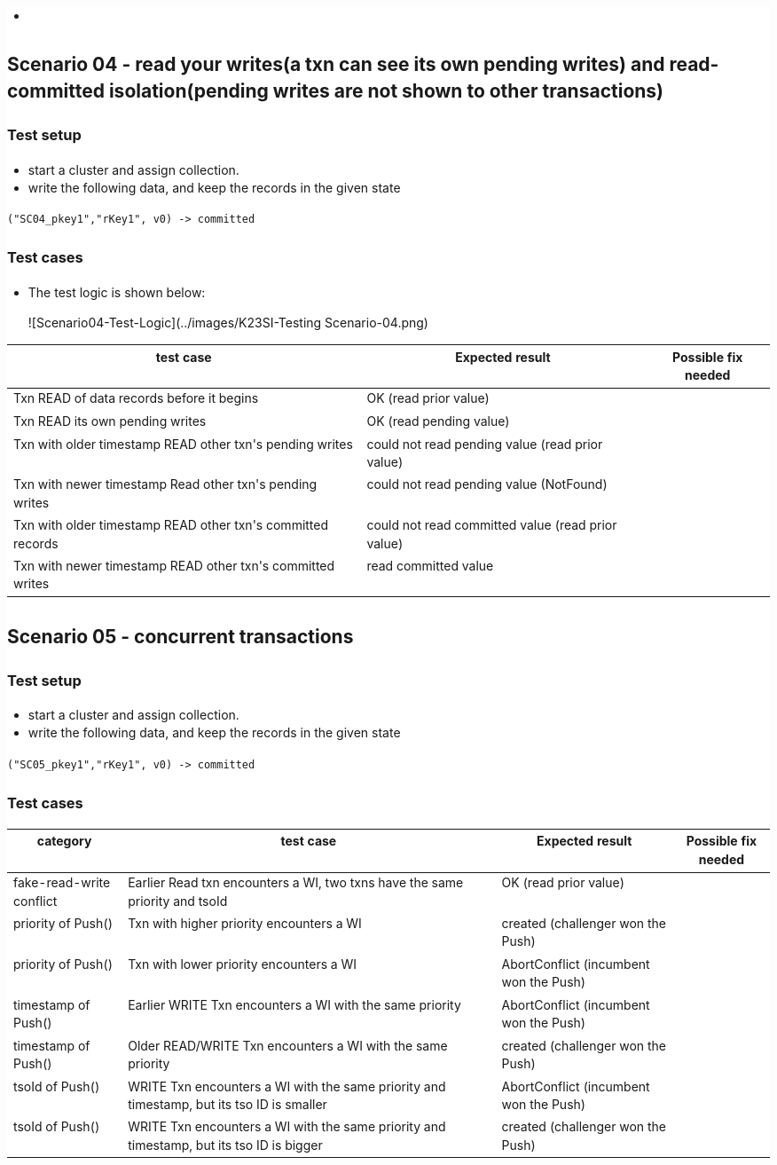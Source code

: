 - 
## Scenario 04 - read your writes(a txn can see its own pending writes) and read-committed isolation(pending writes are not shown to other transactions)

### Test setup

- start a cluster and assign collection.
- write the following data, and keep the records in the given state

```
("SC04_pkey1","rKey1", v0) -> committed
```

### Test cases

- The test logic is shown below: 

  ![Scenario04-Test-Logic](../images/K23SI-Testing Scenario-04.png)

| test case                                                   | Expected result                                   | Possible fix needed |
| ----------------------------------------------------------- | ------------------------------------------------- | ------------------- |
| Txn READ of data records before it begins                   | OK (read prior value)                             |                     |
| Txn READ its own pending writes                             | OK (read pending value)                           |                     |
| Txn with older timestamp READ other txn's pending writes    | could not read pending value (read prior value)   |                     |
| Txn with newer timestamp Read other txn's pending writes    | could not read pending value (NotFound)           |                     |
| Txn with older timestamp READ other txn's committed records | could not read committed value (read prior value) |                     |
| Txn with newer timestamp READ other txn's committed writes  | read committed value                              |                     |


## Scenario 05 - concurrent transactions

### Test setup

- start a cluster and assign collection.
- write the following data, and keep the records in the given state

```
("SC05_pkey1","rKey1", v0) -> committed
```

### Test cases

| category                 | test case                                                    | Expected result                        | Possible fix needed |
| ------------------------ | ------------------------------------------------------------ | -------------------------------------- | ------------------- |
| fake-read-write conflict | Earlier Read txn encounters a WI, two txns have the same priority and tsoId | OK (read prior value)                  |                     |
| priority of Push()       | Txn with higher priority encounters a WI                     | created (challenger won the Push)      |                     |
| priority of Push()       | Txn with lower priority encounters a WI                      | AbortConflict (incumbent won the Push) |                     |
| timestamp of Push()      | Earlier WRITE Txn encounters a WI with the same priority     | AbortConflict (incumbent won the Push) |                     |
| timestamp of Push()      | Older READ/WRITE Txn encounters a WI with the same priority  | created (challenger won the Push)      |                     |
| tsoId of Push()          | WRITE Txn encounters a WI with the same priority and timestamp, but its tso ID is smaller | AbortConflict (incumbent won the Push) |                     |
| tsoId of Push()          | WRITE Txn encounters a WI with the same priority and timestamp, but its tso ID is bigger | created (challenger won the Push)      |                     |
